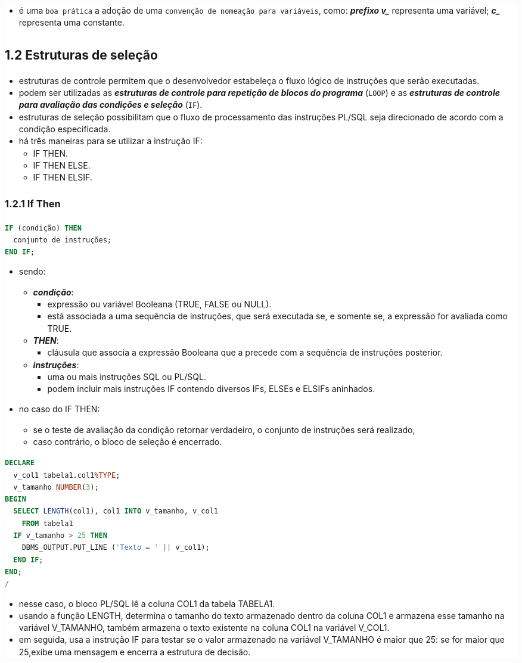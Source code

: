 - é uma `boa prática` a adoção de uma `convenção de nomeação para variáveis`, como: ***prefixo v_*** representa uma variável; ***c_*** representa uma constante.

## 1.2 Estruturas de seleção

- estruturas de controle permitem que o desenvolvedor estabeleça o fluxo lógico de instruções que serão executadas.
- podem ser utilizadas as ***estruturas de controle para repetição de blocos do programa*** (`LOOP`) e as ***estruturas de controle para avaliação das condições e seleção*** (`IF`).
- estruturas de seleção possibilitam que o fluxo de processamento das instruções PL/SQL seja direcionado de acordo com a condição especificada.
- há três maneiras para se utilizar a instrução IF: 
  - IF THEN.
  - IF THEN ELSE.
  - IF THEN ELSIF.

### 1.2.1 If Then

~~~sql
IF (condição) THEN
  conjunto de instruções;
END IF;
~~~

- sendo: 
  - ***condição***: 
    - expressão ou variável Booleana (TRUE, FALSE ou NULL). 
    - está associada a uma sequência de instruções, que será executada se, e somente se, a expressão for avaliada como TRUE.
  - ***THEN***:
    - cláusula que associa a expressão Booleana que a precede com a sequência de instruções posterior.
  - ***instruções***:
    - uma ou mais instruções SQL ou PL/SQL. 
    - podem incluir mais instruções IF contendo diversos IFs, ELSEs e ELSIFs aninhados.

- no caso do IF THEN:
  - se o teste de avaliação da condição retornar verdadeiro, o conjunto de instruções será realizado, 
  - caso contrário, o bloco de seleção é encerrado.

~~~sql
DECLARE
  v_col1 tabela1.col1%TYPE; 
  v_tamanho NUMBER(3); 
BEGIN 
  SELECT LENGTH(col1), col1 INTO v_tamanho, v_col1 
    FROM tabela1
  IF v_tamanho > 25 THEN 
    DBMS_OUTPUT.PUT_LINE ('Texto = ' || v_col1); 
  END IF; 
END;
/
~~~

- nesse caso, o bloco PL/SQL lê a coluna COL1 da tabela TABELA1. 
- usando a função LENGTH, determina o tamanho do texto armazenado dentro da coluna COL1 e armazena esse tamanho na variável V_TAMANHO, também armazena o texto existente na coluna COL1 na variável V_COL1. 
- em seguida, usa a instrução IF para testar se o valor armazenado na variável V_TAMANHO é maior que 25: se for maior que 25,exibe uma mensagem e encerra a estrutura de decisão.
